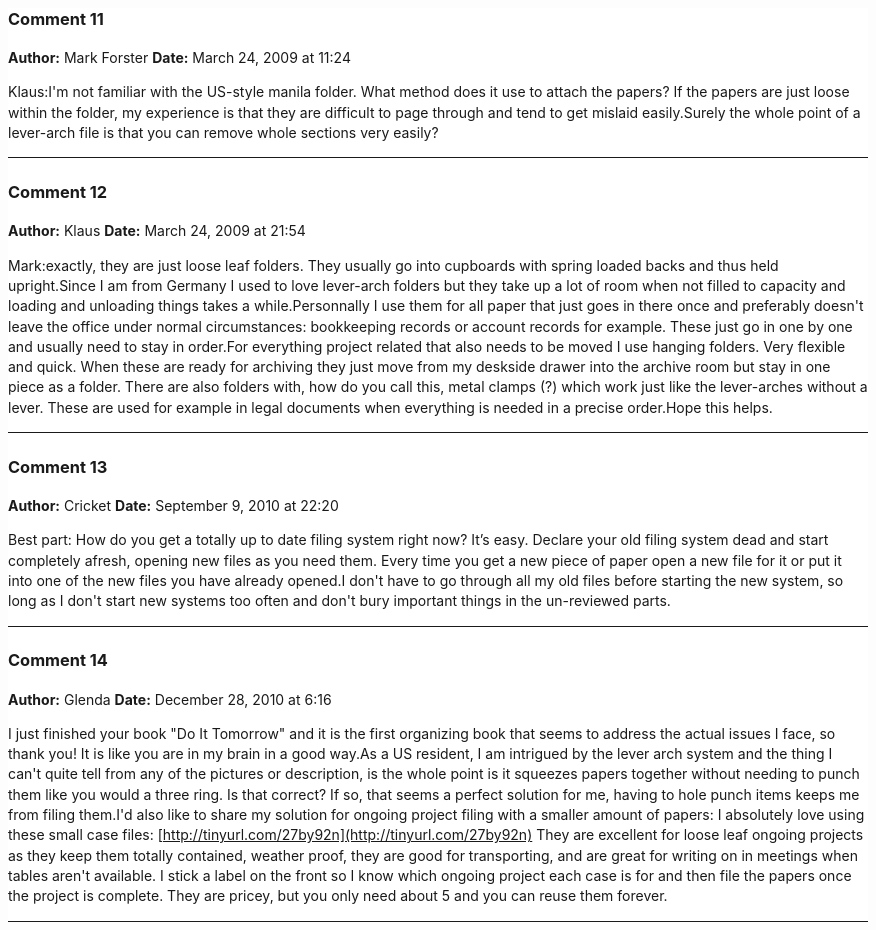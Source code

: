 
### Comment 11
**Author:** Mark Forster
**Date:** March 24, 2009 at 11:24

Klaus:I'm not familiar with the US-style manila folder. What method does it use to attach the papers? If the papers are just loose within the folder, my experience is that they are difficult to page through and tend to get mislaid easily.Surely the whole point of a lever-arch file is that you can remove whole sections very easily?

---

### Comment 12
**Author:** Klaus
**Date:** March 24, 2009 at 21:54

Mark:exactly, they are just loose leaf folders. They usually go into cupboards with spring loaded backs and thus held upright.Since I am from Germany I used to love lever-arch folders but they take up a lot of room when not filled to capacity and loading and unloading things takes a while.Personnally I use them for all paper that just goes in there once and preferably doesn't leave the office under normal circumstances: bookkeeping records or account records for example. These just go in one by one and usually need to stay in order.For everything project related that also needs to be moved I use hanging folders. Very flexible and quick. When these are ready for archiving they just move from my deskside drawer into the archive room but stay in one piece as a folder. There are also folders with, how do you call this, metal clamps (?) which work just like the lever-arches without a lever. These are used for example in legal documents when everything is needed in a precise order.Hope this helps.

---

### Comment 13
**Author:** Cricket
**Date:** September 9, 2010 at 22:20

Best part: How do you get a totally up to date filing system right now? It’s easy. Declare your old filing system dead and start completely afresh, opening new files as you need them. Every time you get a new piece of paper open a new file for it or put it into one of the new files you have already opened.I don't have to go through all my old files before starting the new system, so long as I don't start new systems too often and don't bury important things in the un-reviewed parts.

---

### Comment 14
**Author:** Glenda
**Date:** December 28, 2010 at 6:16

I just finished your book "Do It Tomorrow" and it is the first organizing book that seems to address the actual issues I face, so thank you! It is like you are in my brain in a good way.As a US resident, I am intrigued by the lever arch system and the thing I can't quite tell from any of the pictures or description, is the whole point is it squeezes papers together without needing to punch them like you would a three ring. Is that correct? If so, that seems a perfect solution for me, having to hole punch items keeps me from filing them.I'd also like to share my solution for ongoing project filing with a smaller amount of papers: I absolutely love using these small case files: [http://tinyurl.com/27by92n](http://tinyurl.com/27by92n) They are excellent for loose leaf ongoing projects as they keep them totally contained, weather proof, they are good for transporting, and are great for writing on in meetings when tables aren't available. I stick a label on the front so I know which ongoing project each case is for and then file the papers once the project is complete. They are pricey, but you only need about 5 and you can reuse them forever.

---